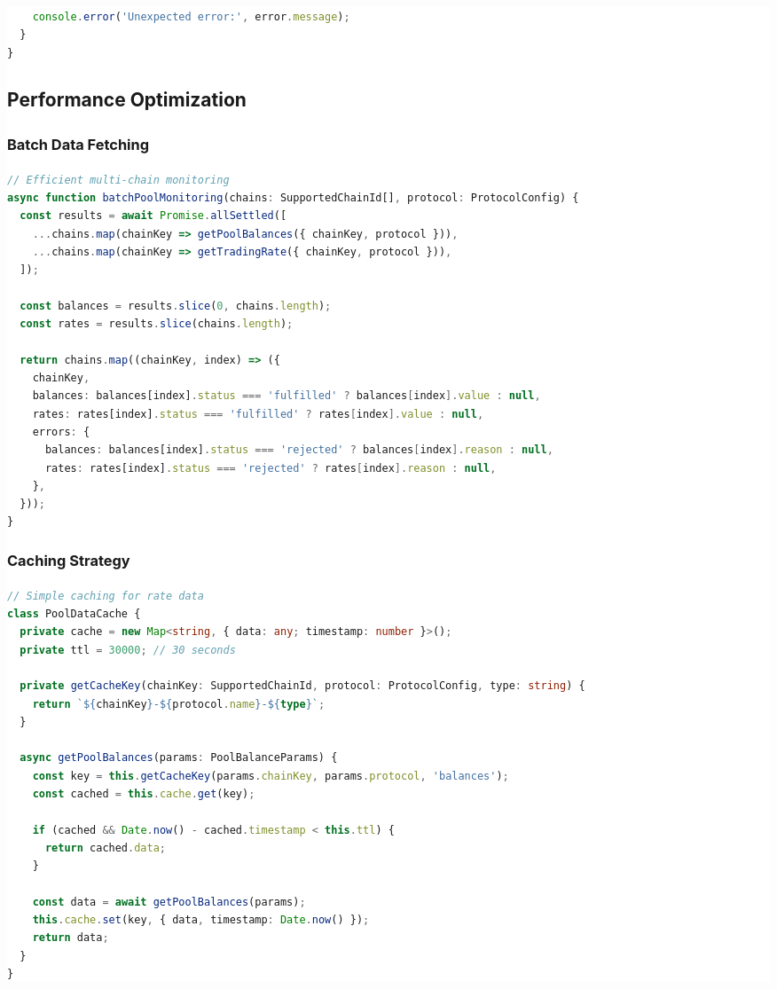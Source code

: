```typescript
    console.error('Unexpected error:', error.message);
  }
}
```

## Performance Optimization

### Batch Data Fetching

```typescript
// Efficient multi-chain monitoring
async function batchPoolMonitoring(chains: SupportedChainId[], protocol: ProtocolConfig) {
  const results = await Promise.allSettled([
    ...chains.map(chainKey => getPoolBalances({ chainKey, protocol })),
    ...chains.map(chainKey => getTradingRate({ chainKey, protocol })),
  ]);

  const balances = results.slice(0, chains.length);
  const rates = results.slice(chains.length);

  return chains.map((chainKey, index) => ({
    chainKey,
    balances: balances[index].status === 'fulfilled' ? balances[index].value : null,
    rates: rates[index].status === 'fulfilled' ? rates[index].value : null,
    errors: {
      balances: balances[index].status === 'rejected' ? balances[index].reason : null,
      rates: rates[index].status === 'rejected' ? rates[index].reason : null,
    },
  }));
}
```

### Caching Strategy

```typescript
// Simple caching for rate data
class PoolDataCache {
  private cache = new Map<string, { data: any; timestamp: number }>();
  private ttl = 30000; // 30 seconds

  private getCacheKey(chainKey: SupportedChainId, protocol: ProtocolConfig, type: string) {
    return `${chainKey}-${protocol.name}-${type}`;
  }

  async getPoolBalances(params: PoolBalanceParams) {
    const key = this.getCacheKey(params.chainKey, params.protocol, 'balances');
    const cached = this.cache.get(key);

    if (cached && Date.now() - cached.timestamp < this.ttl) {
      return cached.data;
    }

    const data = await getPoolBalances(params);
    this.cache.set(key, { data, timestamp: Date.now() });
    return data;
  }
}
```
